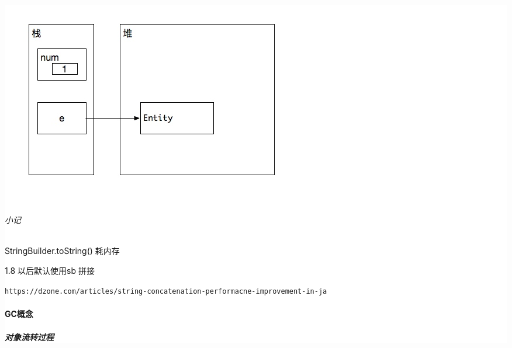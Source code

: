 ![](media/15561729278764/15561777033364.jpg)


###### 小记

StringBuilder.toString() 耗内存

1.8 以后默认使用sb 拼接

```url
https://dzone.com/articles/string-concatenation-performacne-improvement-in-ja 
```


#### GC概念

##### 对象流转过程
